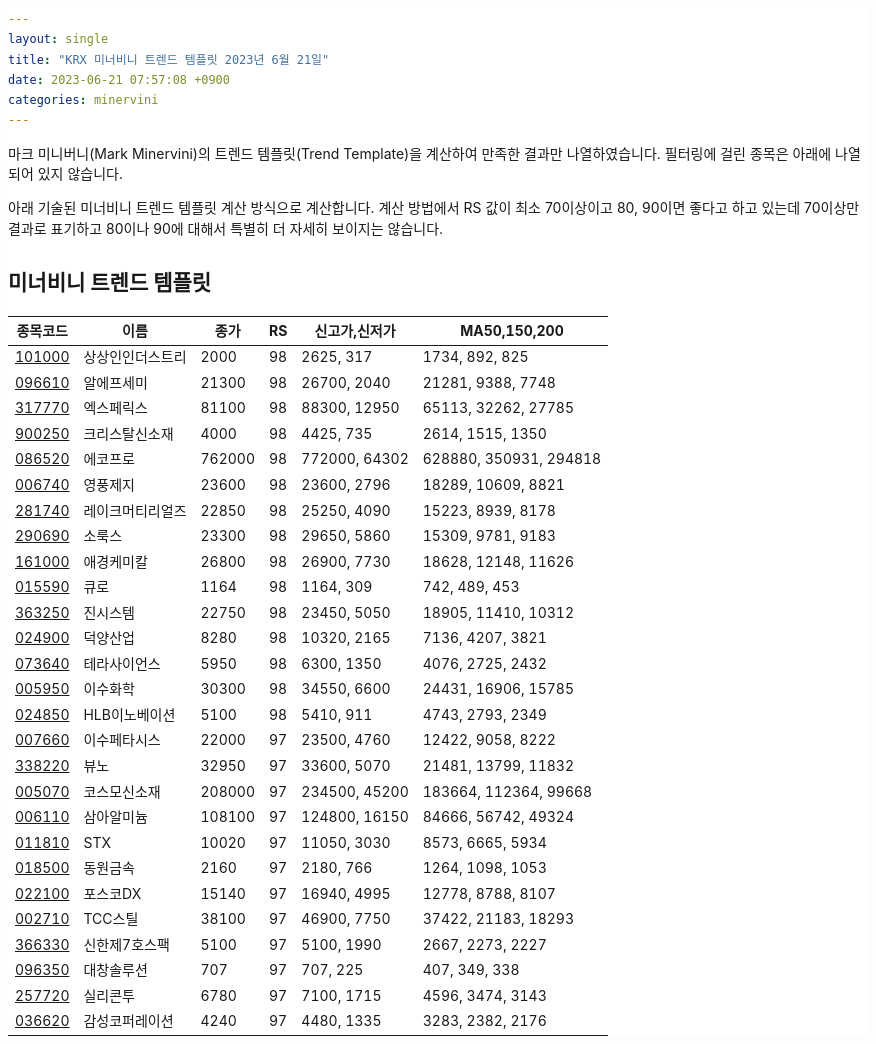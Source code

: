 ```yaml
---
layout: single
title: "KRX 미너비니 트렌드 템플릿 2023년 6월 21일"
date: 2023-06-21 07:57:08 +0900
categories: minervini
---
```

마크 미니버니(Mark Minervini)의 트렌드 템플릿(Trend Template)을 계산하여 만족한 결과만 나열하였습니다. 필터링에 걸린 종목은 아래에 나열되어 있지 않습니다.

아래 기술된 미너비니 트렌드 템플릿 계산 방식으로 계산합니다. 계산 방법에서 RS 값이 최소 70이상이고 80, 90이면 좋다고 하고 있는데 70이상만 결과로 표기하고 80이나 90에 대해서 특별히 더 자세히 보이지는 않습니다.

## 미너비니 트렌드 템플릿

|종목코드|이름|종가|RS|신고가,신저가|MA50,150,200|
|------|---|---|--|---------|------------|
|[101000](https://finance.daum.net/quotes/A101000)|상상인인더스트리|2000|98|2625, 317|1734, 892, 825|
|[096610](https://finance.daum.net/quotes/A096610)|알에프세미|21300|98|26700, 2040|21281, 9388, 7748|
|[317770](https://finance.daum.net/quotes/A317770)|엑스페릭스|81100|98|88300, 12950|65113, 32262, 27785|
|[900250](https://finance.daum.net/quotes/A900250)|크리스탈신소재|4000|98|4425, 735|2614, 1515, 1350|
|[086520](https://finance.daum.net/quotes/A086520)|에코프로|762000|98|772000, 64302|628880, 350931, 294818|
|[006740](https://finance.daum.net/quotes/A006740)|영풍제지|23600|98|23600, 2796|18289, 10609, 8821|
|[281740](https://finance.daum.net/quotes/A281740)|레이크머티리얼즈|22850|98|25250, 4090|15223, 8939, 8178|
|[290690](https://finance.daum.net/quotes/A290690)|소룩스|23300|98|29650, 5860|15309, 9781, 9183|
|[161000](https://finance.daum.net/quotes/A161000)|애경케미칼|26800|98|26900, 7730|18628, 12148, 11626|
|[015590](https://finance.daum.net/quotes/A015590)|큐로|1164|98|1164, 309|742, 489, 453|
|[363250](https://finance.daum.net/quotes/A363250)|진시스템|22750|98|23450, 5050|18905, 11410, 10312|
|[024900](https://finance.daum.net/quotes/A024900)|덕양산업|8280|98|10320, 2165|7136, 4207, 3821|
|[073640](https://finance.daum.net/quotes/A073640)|테라사이언스|5950|98|6300, 1350|4076, 2725, 2432|
|[005950](https://finance.daum.net/quotes/A005950)|이수화학|30300|98|34550, 6600|24431, 16906, 15785|
|[024850](https://finance.daum.net/quotes/A024850)|HLB이노베이션|5100|98|5410, 911|4743, 2793, 2349|
|[007660](https://finance.daum.net/quotes/A007660)|이수페타시스|22000|97|23500, 4760|12422, 9058, 8222|
|[338220](https://finance.daum.net/quotes/A338220)|뷰노|32950|97|33600, 5070|21481, 13799, 11832|
|[005070](https://finance.daum.net/quotes/A005070)|코스모신소재|208000|97|234500, 45200|183664, 112364, 99668|
|[006110](https://finance.daum.net/quotes/A006110)|삼아알미늄|108100|97|124800, 16150|84666, 56742, 49324|
|[011810](https://finance.daum.net/quotes/A011810)|STX|10020|97|11050, 3030|8573, 6665, 5934|
|[018500](https://finance.daum.net/quotes/A018500)|동원금속|2160|97|2180, 766|1264, 1098, 1053|
|[022100](https://finance.daum.net/quotes/A022100)|포스코DX|15140|97|16940, 4995|12778, 8788, 8107|
|[002710](https://finance.daum.net/quotes/A002710)|TCC스틸|38100|97|46900, 7750|37422, 21183, 18293|
|[366330](https://finance.daum.net/quotes/A366330)|신한제7호스팩|5100|97|5100, 1990|2667, 2273, 2227|
|[096350](https://finance.daum.net/quotes/A096350)|대창솔루션|707|97|707, 225|407, 349, 338|
|[257720](https://finance.daum.net/quotes/A257720)|실리콘투|6780|97|7100, 1715|4596, 3474, 3143|
|[036620](https://finance.daum.net/quotes/A036620)|감성코퍼레이션|4240|97|4480, 1335|3283, 2382, 2176|